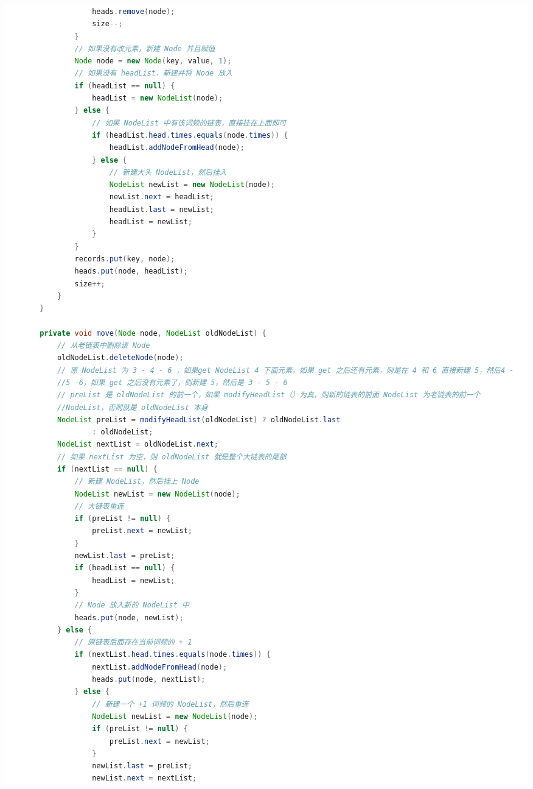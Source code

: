 ```java
                    heads.remove(node);
                    size--;
                }
                // 如果没有改元素，新建 Node 并且赋值
                Node node = new Node(key, value, 1);
                // 如果没有 headList，新建并将 Node 放入
                if (headList == null) {
                    headList = new NodeList(node);
                } else {
                    // 如果 NodeList 中有该词频的链表，直接挂在上面即可
                    if (headList.head.times.equals(node.times)) {
                        headList.addNodeFromHead(node);
                    } else {
                        // 新建大头 NodeList，然后挂入
                        NodeList newList = new NodeList(node);
                        newList.next = headList;
                        headList.last = newList;
                        headList = newList;
                    }
                }
                records.put(key, node);
                heads.put(node, headList);
                size++;
            }
        }

        private void move(Node node, NodeList oldNodeList) {
            // 从老链表中删除该 Node
            oldNodeList.deleteNode(node);
            // 原 NodeList 为 3 - 4 - 6 ，如果get NodeList 4 下面元素，如果 get 之后还有元素，则是在 4 和 6 直接新建 5，然后4 -
            //5 -6，如果 get 之后没有元素了，则新建 5，然后是 3 - 5 - 6
            // preList 是 oldNodeList 的前一个，如果 modifyHeadList（）为真，则新的链表的前面 NodeList 为老链表的前一个
            //NodeList，否则就是 oldNodeList 本身
            NodeList preList = modifyHeadList(oldNodeList) ? oldNodeList.last
                    : oldNodeList;
            NodeList nextList = oldNodeList.next;
            // 如果 nextList 为空，则 oldNodeList 就是整个大链表的尾部
            if (nextList == null) {
                // 新建 NodeList，然后挂上 Node
                NodeList newList = new NodeList(node);
                // 大链表重连
                if (preList != null) {
                    preList.next = newList;
                }
                newList.last = preList;
                if (headList == null) {
                    headList = newList;
                }
                // Node 放入新的 NodeList 中
                heads.put(node, newList);
            } else {
                // 原链表后面存在当前词频的 + 1
                if (nextList.head.times.equals(node.times)) {
                    nextList.addNodeFromHead(node);
                    heads.put(node, nextList);
                } else {
                    // 新建一个 +1 词频的 NodeList，然后重连
                    NodeList newList = new NodeList(node);
                    if (preList != null) {
                        preList.next = newList;
                    }
                    newList.last = preList;
                    newList.next = nextList;
```
